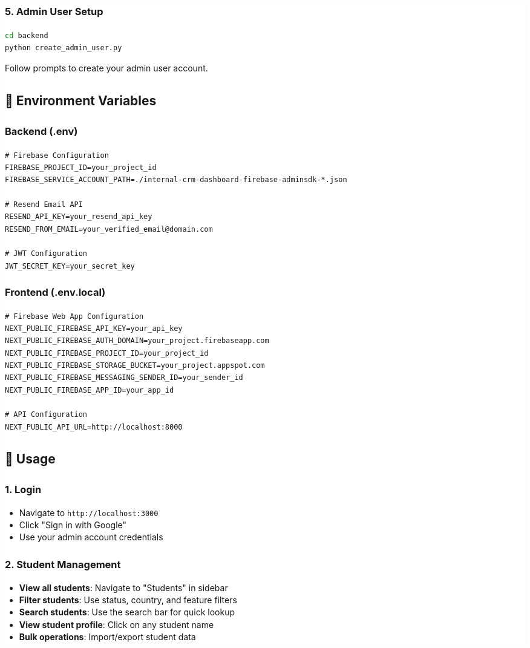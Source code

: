 ### 5. Admin User Setup
```bash
cd backend
python create_admin_user.py
```
Follow prompts to create your admin user account.

## 🔧 Environment Variables

### Backend (.env)
```env
# Firebase Configuration
FIREBASE_PROJECT_ID=your_project_id
FIREBASE_SERVICE_ACCOUNT_PATH=./internal-crm-dashboard-firebase-adminsdk-*.json

# Resend Email API
RESEND_API_KEY=your_resend_api_key
RESEND_FROM_EMAIL=your_verified_email@domain.com

# JWT Configuration
JWT_SECRET_KEY=your_secret_key
```

### Frontend (.env.local)
```env
# Firebase Web App Configuration
NEXT_PUBLIC_FIREBASE_API_KEY=your_api_key
NEXT_PUBLIC_FIREBASE_AUTH_DOMAIN=your_project.firebaseapp.com
NEXT_PUBLIC_FIREBASE_PROJECT_ID=your_project_id
NEXT_PUBLIC_FIREBASE_STORAGE_BUCKET=your_project.appspot.com
NEXT_PUBLIC_FIREBASE_MESSAGING_SENDER_ID=your_sender_id
NEXT_PUBLIC_FIREBASE_APP_ID=your_app_id

# API Configuration
NEXT_PUBLIC_API_URL=http://localhost:8000
```

## 📱 Usage

### 1. **Login**
- Navigate to `http://localhost:3000`
- Click "Sign in with Google"
- Use your admin account credentials

### 2. **Student Management**
- **View all students**: Navigate to "Students" in sidebar
- **Filter students**: Use status, country, and feature filters
- **Search students**: Use the search bar for quick lookup
- **View student profile**: Click on any student name
- **Bulk operations**: Import/export student data
